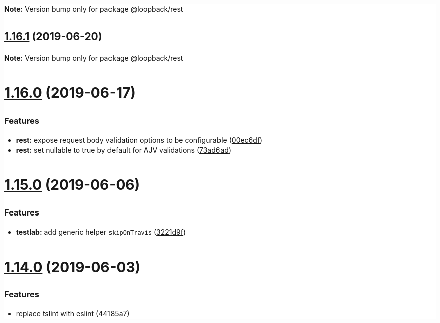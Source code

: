 **Note:** Version bump only for package @loopback/rest





## [1.16.1](https://github.com/loopbackio/loopback-next/compare/@loopback/rest@1.16.0...@loopback/rest@1.16.1) (2019-06-20)

**Note:** Version bump only for package @loopback/rest





# [1.16.0](https://github.com/loopbackio/loopback-next/compare/@loopback/rest@1.15.0...@loopback/rest@1.16.0) (2019-06-17)


### Features

* **rest:** expose request body validation options to be configurable ([00ec6df](https://github.com/loopbackio/loopback-next/commit/00ec6df))
* **rest:** set nullable to true by default for AJV validations ([73ad6ad](https://github.com/loopbackio/loopback-next/commit/73ad6ad))





# [1.15.0](https://github.com/loopbackio/loopback-next/compare/@loopback/rest@1.14.0...@loopback/rest@1.15.0) (2019-06-06)


### Features

* **testlab:** add generic helper `skipOnTravis` ([3221d9f](https://github.com/loopbackio/loopback-next/commit/3221d9f))





# [1.14.0](https://github.com/loopbackio/loopback-next/compare/@loopback/rest@1.13.1...@loopback/rest@1.14.0) (2019-06-03)


### Features

* replace tslint with eslint ([44185a7](https://github.com/loopbackio/loopback-next/commit/44185a7))

